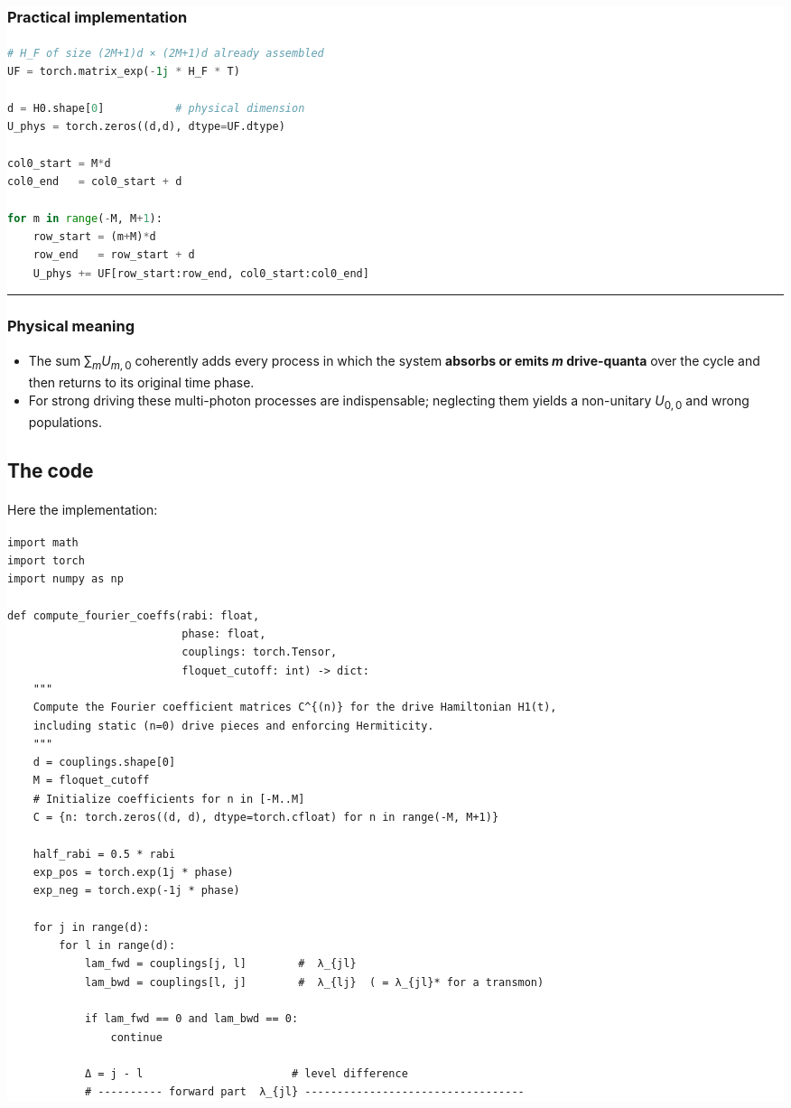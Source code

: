 
### Practical implementation

```python
# H_F of size (2M+1)d × (2M+1)d already assembled
UF = torch.matrix_exp(-1j * H_F * T)

d = H0.shape[0]           # physical dimension
U_phys = torch.zeros((d,d), dtype=UF.dtype)

col0_start = M*d
col0_end   = col0_start + d

for m in range(-M, M+1):
    row_start = (m+M)*d
    row_end   = row_start + d
    U_phys += UF[row_start:row_end, col0_start:col0_end]
```

---

### Physical meaning

* The sum $\sum_{m}U_{m,0}$ coherently adds every process in which the system **absorbs or emits $m$ drive-quanta** over the cycle and then returns to its original time phase.
* For strong driving these multi-photon processes are indispensable; neglecting them yields a non-unitary $U_{0,0}$ and wrong populations.


## The code

Here the implementation:

```
import math
import torch
import numpy as np

def compute_fourier_coeffs(rabi: float,
                           phase: float,
                           couplings: torch.Tensor,
                           floquet_cutoff: int) -> dict:
    """
    Compute the Fourier coefficient matrices C^{(n)} for the drive Hamiltonian H1(t),
    including static (n=0) drive pieces and enforcing Hermiticity.
    """
    d = couplings.shape[0]
    M = floquet_cutoff
    # Initialize coefficients for n in [-M..M]
    C = {n: torch.zeros((d, d), dtype=torch.cfloat) for n in range(-M, M+1)}

    half_rabi = 0.5 * rabi
    exp_pos = torch.exp(1j * phase)
    exp_neg = torch.exp(-1j * phase)

    for j in range(d):
        for l in range(d):
            lam_fwd = couplings[j, l]        #  λ_{jl}
            lam_bwd = couplings[l, j]        #  λ_{lj}  ( = λ_{jl}* for a transmon)

            if lam_fwd == 0 and lam_bwd == 0:
                continue

            Δ = j - l                       # level difference
            # ---------- forward part  λ_{jl} ----------------------------------
```